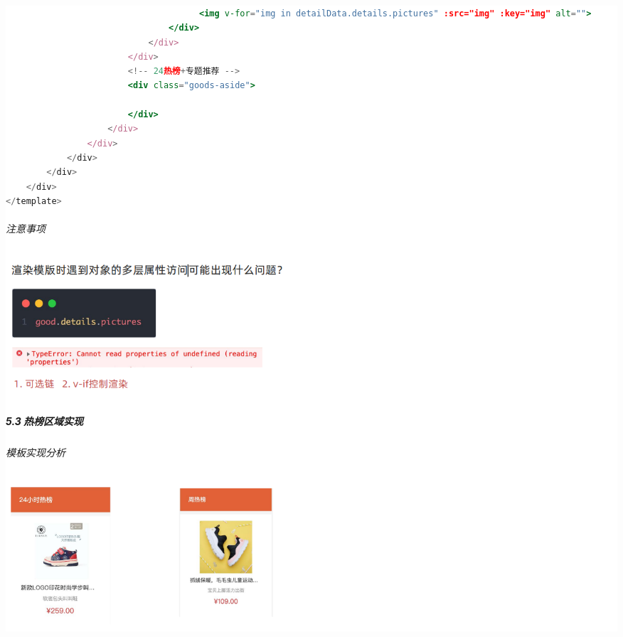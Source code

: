 ```jsx
                                      <img v-for="img in detailData.details.pictures" :src="img" :key="img" alt="">
                                </div>
                            </div>
                        </div>
                        <!-- 24热榜+专题推荐 -->
                        <div class="goods-aside">

                        </div>
                    </div>
                </div>
            </div>
        </div>
    </div>
</template>
```

###### 注意事项

<img src="小兔鲜.assets/image-20231215195232803.png" alt="image-20231215195232803" style="zoom:67%;" />



##### 5.3 热榜区域实现

###### 模板实现分析

<img src="小兔鲜.assets/image-20231215195307903.png" alt="image-20231215195307903" style="zoom:67%;" />
